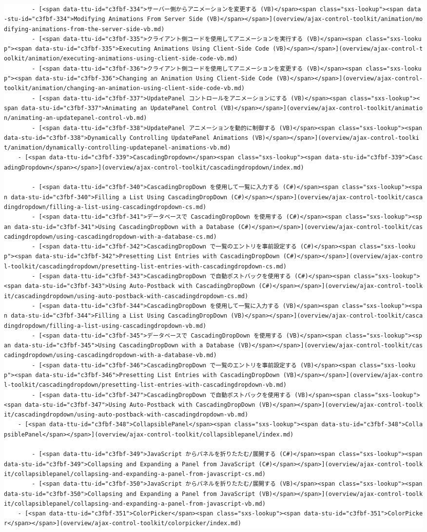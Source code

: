             - [<span data-ttu-id="c3fbf-334">サーバー側からアニメーションを変更する (VB)</span><span class="sxs-lookup"><span data-stu-id="c3fbf-334">Modifying Animations From Server Side (VB)</span></span>](overview/ajax-control-toolkit/animation/modifying-animations-from-the-server-side-vb.md)
            - [<span data-ttu-id="c3fbf-335">クライアント側コードを使用してアニメーションを実行する (VB)</span><span class="sxs-lookup"><span data-stu-id="c3fbf-335">Executing Animations Using Client-Side Code (VB)</span></span>](overview/ajax-control-toolkit/animation/executing-animations-using-client-side-code-vb.md)
            - [<span data-ttu-id="c3fbf-336">クライアント側コードを使用してアニメーションを変更する (VB)</span><span class="sxs-lookup"><span data-stu-id="c3fbf-336">Changing an Animation Using Client-Side Code (VB)</span></span>](overview/ajax-control-toolkit/animation/changing-an-animation-using-client-side-code-vb.md)
            - [<span data-ttu-id="c3fbf-337">UpdatePanel コントロールをアニメーションにする (VB)</span><span class="sxs-lookup"><span data-stu-id="c3fbf-337">Animating an UpdatePanel Control (VB)</span></span>](overview/ajax-control-toolkit/animation/animating-an-updatepanel-control-vb.md)
            - [<span data-ttu-id="c3fbf-338">UpdatePanel アニメーションを動的に制御する (VB)</span><span class="sxs-lookup"><span data-stu-id="c3fbf-338">Dynamically Controlling UpdatePanel Animations (VB)</span></span>](overview/ajax-control-toolkit/animation/dynamically-controlling-updatepanel-animations-vb.md)
        - [<span data-ttu-id="c3fbf-339">CascadingDropdown</span><span class="sxs-lookup"><span data-stu-id="c3fbf-339">CascadingDropdown</span></span>](overview/ajax-control-toolkit/cascadingdropdown/index.md)

            - [<span data-ttu-id="c3fbf-340">CascadingDropDown を使用して一覧に入力する (C#)</span><span class="sxs-lookup"><span data-stu-id="c3fbf-340">Filling a List Using CascadingDropDown (C#)</span></span>](overview/ajax-control-toolkit/cascadingdropdown/filling-a-list-using-cascadingdropdown-cs.md)
            - [<span data-ttu-id="c3fbf-341">データベースで CascadingDropDown を使用する (C#)</span><span class="sxs-lookup"><span data-stu-id="c3fbf-341">Using CascadingDropDown with a Database (C#)</span></span>](overview/ajax-control-toolkit/cascadingdropdown/using-cascadingdropdown-with-a-database-cs.md)
            - [<span data-ttu-id="c3fbf-342">CascadingDropDown で一覧のエントリを事前設定する (C#)</span><span class="sxs-lookup"><span data-stu-id="c3fbf-342">Presetting List Entries with CascadingDropDown (C#)</span></span>](overview/ajax-control-toolkit/cascadingdropdown/presetting-list-entries-with-cascadingdropdown-cs.md)
            - [<span data-ttu-id="c3fbf-343">CascadingDropDown で自動ポストバックを使用する (C#)</span><span class="sxs-lookup"><span data-stu-id="c3fbf-343">Using Auto-Postback with CascadingDropDown (C#)</span></span>](overview/ajax-control-toolkit/cascadingdropdown/using-auto-postback-with-cascadingdropdown-cs.md)
            - [<span data-ttu-id="c3fbf-344">CascadingDropDown を使用して一覧に入力する (VB)</span><span class="sxs-lookup"><span data-stu-id="c3fbf-344">Filling a List Using CascadingDropDown (VB)</span></span>](overview/ajax-control-toolkit/cascadingdropdown/filling-a-list-using-cascadingdropdown-vb.md)
            - [<span data-ttu-id="c3fbf-345">データベースで CascadingDropDown を使用する (VB)</span><span class="sxs-lookup"><span data-stu-id="c3fbf-345">Using CascadingDropDown with a Database (VB)</span></span>](overview/ajax-control-toolkit/cascadingdropdown/using-cascadingdropdown-with-a-database-vb.md)
            - [<span data-ttu-id="c3fbf-346">CascadingDropDown で一覧のエントリを事前設定する (VB)</span><span class="sxs-lookup"><span data-stu-id="c3fbf-346">Presetting List Entries with CascadingDropDown (VB)</span></span>](overview/ajax-control-toolkit/cascadingdropdown/presetting-list-entries-with-cascadingdropdown-vb.md)
            - [<span data-ttu-id="c3fbf-347">CascadingDropDown で自動ポストバックを使用する (VB)</span><span class="sxs-lookup"><span data-stu-id="c3fbf-347">Using Auto-Postback with CascadingDropDown (VB)</span></span>](overview/ajax-control-toolkit/cascadingdropdown/using-auto-postback-with-cascadingdropdown-vb.md)
        - [<span data-ttu-id="c3fbf-348">CollapsiblePanel</span><span class="sxs-lookup"><span data-stu-id="c3fbf-348">CollapsiblePanel</span></span>](overview/ajax-control-toolkit/collapsiblepanel/index.md)

            - [<span data-ttu-id="c3fbf-349">JavaScript からパネルを折りたたむ/展開する (C#)</span><span class="sxs-lookup"><span data-stu-id="c3fbf-349">Collapsing and Expanding a Panel from JavaScript (C#)</span></span>](overview/ajax-control-toolkit/collapsiblepanel/collapsing-and-expanding-a-panel-from-javascript-cs.md)
            - [<span data-ttu-id="c3fbf-350">JavaScript からパネルを折りたたむ/展開する (VB)</span><span class="sxs-lookup"><span data-stu-id="c3fbf-350">Collapsing and Expanding a Panel from JavaScript (VB)</span></span>](overview/ajax-control-toolkit/collapsiblepanel/collapsing-and-expanding-a-panel-from-javascript-vb.md)
        - [<span data-ttu-id="c3fbf-351">ColorPicker</span><span class="sxs-lookup"><span data-stu-id="c3fbf-351">ColorPicker</span></span>](overview/ajax-control-toolkit/colorpicker/index.md)

